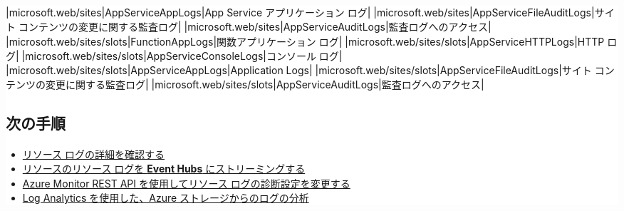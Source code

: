 |microsoft.web/sites|AppServiceAppLogs|App Service アプリケーション ログ|
|microsoft.web/sites|AppServiceFileAuditLogs|サイト コンテンツの変更に関する監査ログ|
|microsoft.web/sites|AppServiceAuditLogs|監査ログへのアクセス|
|microsoft.web/sites/slots|FunctionAppLogs|関数アプリケーション ログ|
|microsoft.web/sites/slots|AppServiceHTTPLogs|HTTP ログ|
|microsoft.web/sites/slots|AppServiceConsoleLogs|コンソール ログ|
|microsoft.web/sites/slots|AppServiceAppLogs|Application Logs|
|microsoft.web/sites/slots|AppServiceFileAuditLogs|サイト コンテンツの変更に関する監査ログ|
|microsoft.web/sites/slots|AppServiceAuditLogs|監査ログへのアクセス|

## <a name="next-steps"></a>次の手順

* [リソース ログの詳細を確認する](../../azure-monitor/platform/platform-logs-overview.md)
* [リソースのリソース ログを **Event Hubs** にストリーミングする](../../azure-monitor/platform/resource-logs-stream-event-hubs.md)
* [Azure Monitor REST API を使用してリソース ログの診断設定を変更する](https://docs.microsoft.com/rest/api/monitor/diagnosticsettings)
* [Log Analytics を使用した、Azure ストレージからのログの分析](../../azure-monitor/platform/collect-azure-metrics-logs.md)

